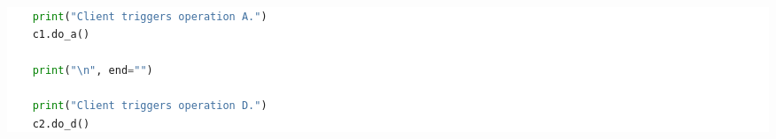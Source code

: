 ```python
    print("Client triggers operation A.")
    c1.do_a()

    print("\n", end="")

    print("Client triggers operation D.")
    c2.do_d()
```